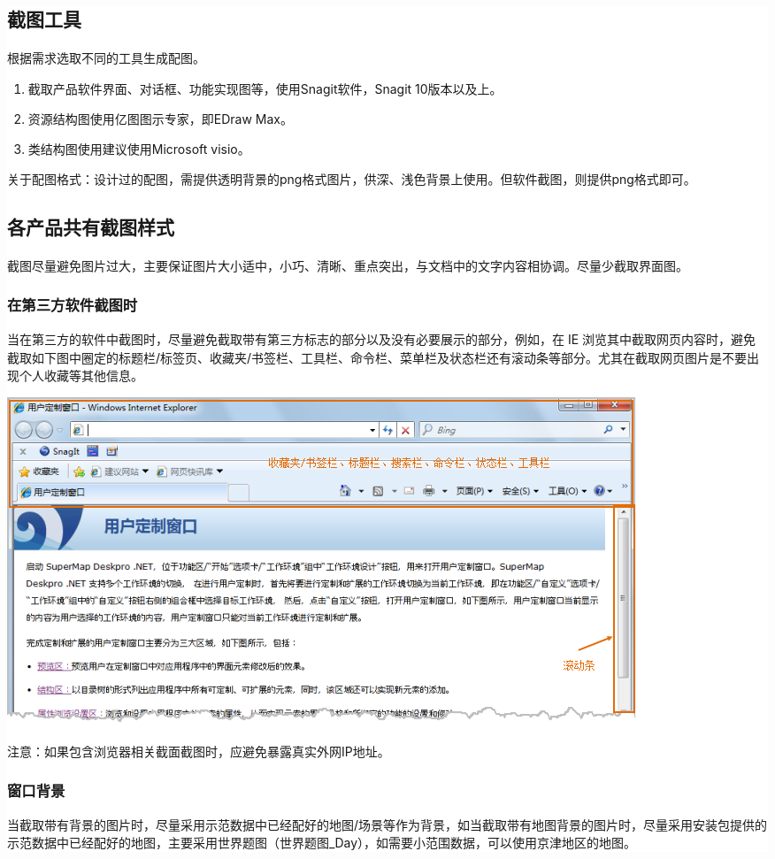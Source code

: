 ## 截图工具

根据需求选取不同的工具生成配图。  
  1. 截取产品软件界面、对话框、功能实现图等，使用Snagit软件，Snagit 10版本以及上。 

  2. 资源结构图使用亿图图示专家，即EDraw Max。  

  3. 类结构图使用建议使用Microsoft visio。  

  关于配图格式：设计过的配图，需提供透明背景的png格式图片，供深、浅色背景上使用。但软件截图，则提供png格式即可。

## 各产品共有截图样式
  
  截图尽量避免图片过大，主要保证图片大小适中，小巧、清晰、重点突出，与文档中的文字内容相协调。尽量少截取界面图。  

### 在第三方软件截图时

  当在第三方的软件中截图时，尽量避免截取带有第三方标志的部分以及没有必要展示的部分，例如，在 IE 浏览其中截取网页内容时，避免截取如下图中圈定的标题栏/标签页、收藏夹/书签栏、工具栏、命令栏、菜单栏及状态栏还有滚动条等部分。尤其在截取网页图片是不要出现个人收藏等其他信息。  

![图：三方软件截图](images/screenshot/ScreenshotSample.png "在第三方软件截图示例")

  注意：如果包含浏览器相关截面截图时，应避免暴露真实外网IP地址。

### 窗口背景  

  当截取带有背景的图片时，尽量采用示范数据中已经配好的地图/场景等作为背景，如当截取带有地图背景的图片时，尽量采用安装包提供的示范数据中已经配好的地图，主要采用世界题图（世界题图_Day），如需要小范围数据，可以使用京津地区的地图。
